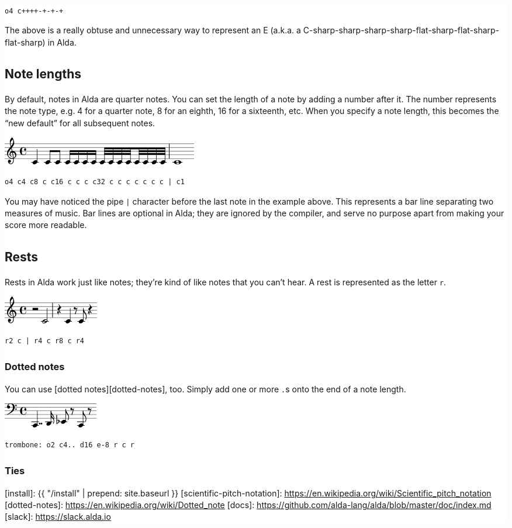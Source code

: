 ```alda
o4 c++++-+-+-+
```

The above is a really obtuse and unnecessary way to represent an E (a.k.a. a C-sharp-sharp-sharp-sharp-flat-sharp-flat-sharp-flat-sharp) in Alda.

## Note lengths

By default, notes in Alda are quarter notes. You can set the length of a note by adding a number after it. The number represents the note type, e.g. 4 for a quarter note, 8 for an eighth, 16 for a sixteenth, etc. When you specify a note length, this becomes the “new default” for all subsequent notes.

![score lengths](/images/score06.png)

```alda
o4 c4 c8 c c16 c c c c32 c c c c c c c | c1
```

You may have noticed the pipe `|` character before the last note in the example above. This represents a bar line separating two measures of music. Bar lines are optional in Alda; they are ignored by the compiler, and serve no purpose apart from making your score more readable.

## Rests

Rests in Alda work just like notes; they’re kind of like notes that you can’t hear. A rest is represented as the letter `r`.

![score rests](/images/score07.png)

```alda
r2 c | r4 c r8 c r4
```

### Dotted notes

You can use [dotted notes][dotted-notes], too. Simply add one or more `.`s onto
the end of a note length.

![score dots](/images/score08.png)

```alda
trombone: o2 c4.. d16 e-8 r c r
```

### Ties


[install]: {{ "/install" | prepend: site.baseurl }}
[scientific-pitch-notation]: https://en.wikipedia.org/wiki/Scientific_pitch_notation
[dotted-notes]: https://en.wikipedia.org/wiki/Dotted_note
[docs]: https://github.com/alda-lang/alda/blob/master/doc/index.md
[slack]: https://slack.alda.io